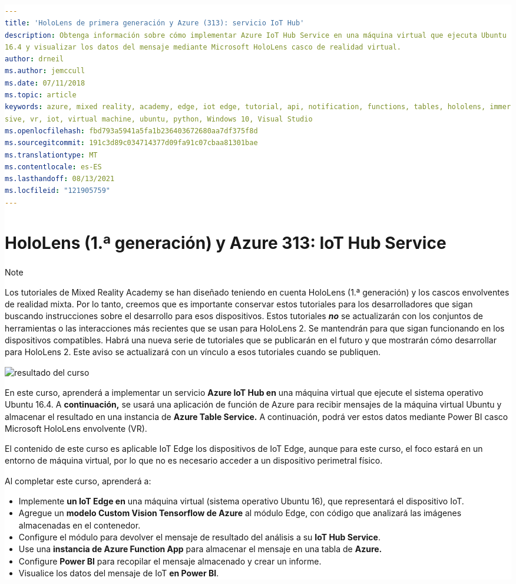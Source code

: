 ```yaml
---
title: 'HoloLens de primera generación y Azure (313): servicio IoT Hub'
description: Obtenga información sobre cómo implementar Azure IoT Hub Service en una máquina virtual que ejecuta Ubuntu 16.4 y visualizar los datos del mensaje mediante Microsoft HoloLens casco de realidad virtual.
author: drneil
ms.author: jemccull
ms.date: 07/11/2018
ms.topic: article
keywords: azure, mixed reality, academy, edge, iot edge, tutorial, api, notification, functions, tables, hololens, immersive, vr, iot, virtual machine, ubuntu, python, Windows 10, Visual Studio
ms.openlocfilehash: fbd793a5941a5fa1b236403672680aa7df375f8d
ms.sourcegitcommit: 191c3d89c034714377d09fa91c07cbaa81301bae
ms.translationtype: MT
ms.contentlocale: es-ES
ms.lasthandoff: 08/13/2021
ms.locfileid: "121905759"
---
```

# <a name="hololens-1st-gen-and-azure-313-iot-hub-service"></a>HoloLens (1.ª generación) y Azure 313: IoT Hub Service

>[!NOTE]
>Los tutoriales de Mixed Reality Academy se han diseñado teniendo en cuenta HoloLens (1.ª generación) y los cascos envolventes de realidad mixta.  Por lo tanto, creemos que es importante conservar estos tutoriales para los desarrolladores que sigan buscando instrucciones sobre el desarrollo para esos dispositivos.  Estos tutoriales **_no_** se actualizarán con los conjuntos de herramientas o las interacciones más recientes que se usan para HoloLens 2.  Se mantendrán para que sigan funcionando en los dispositivos compatibles. Habrá una nueva serie de tutoriales que se publicarán en el futuro y que mostrarán cómo desarrollar para HoloLens 2.  Este aviso se actualizará con un vínculo a esos tutoriales cuando se publiquen.

![resultado del curso](images/AzureLabs-Lab313-00.png)

En este curso, aprenderá a implementar un servicio **Azure IoT Hub en** una máquina virtual que ejecute el sistema operativo Ubuntu 16.4. A **continuación,** se usará una aplicación de función de Azure para recibir mensajes de la máquina virtual Ubuntu y almacenar el resultado en una instancia de **Azure Table Service.** A continuación, podrá ver  estos datos mediante Power BI casco Microsoft HoloLens envolvente (VR).

El contenido de  este curso es aplicable IoT Edge los dispositivos de IoT Edge, aunque para este curso, el foco estará en un entorno de máquina virtual, por lo que no es necesario acceder a un dispositivo perimetral físico.

Al completar este curso, aprenderá a:

- Implemente **un IoT Edge en** una máquina virtual (sistema operativo Ubuntu 16), que representará el dispositivo IoT.
- Agregue un **modelo Custom Vision Tensorflow de Azure** al módulo Edge, con código que analizará las imágenes almacenadas en el contenedor.
- Configure el módulo para devolver el mensaje de resultado del análisis a su **IoT Hub Service**.
- Use una **instancia de Azure Function App** para almacenar el mensaje en una tabla de **Azure.**
- Configure **Power BI** para recopilar el mensaje almacenado y crear un informe.
- Visualice los datos del mensaje de IoT **en Power BI**.
